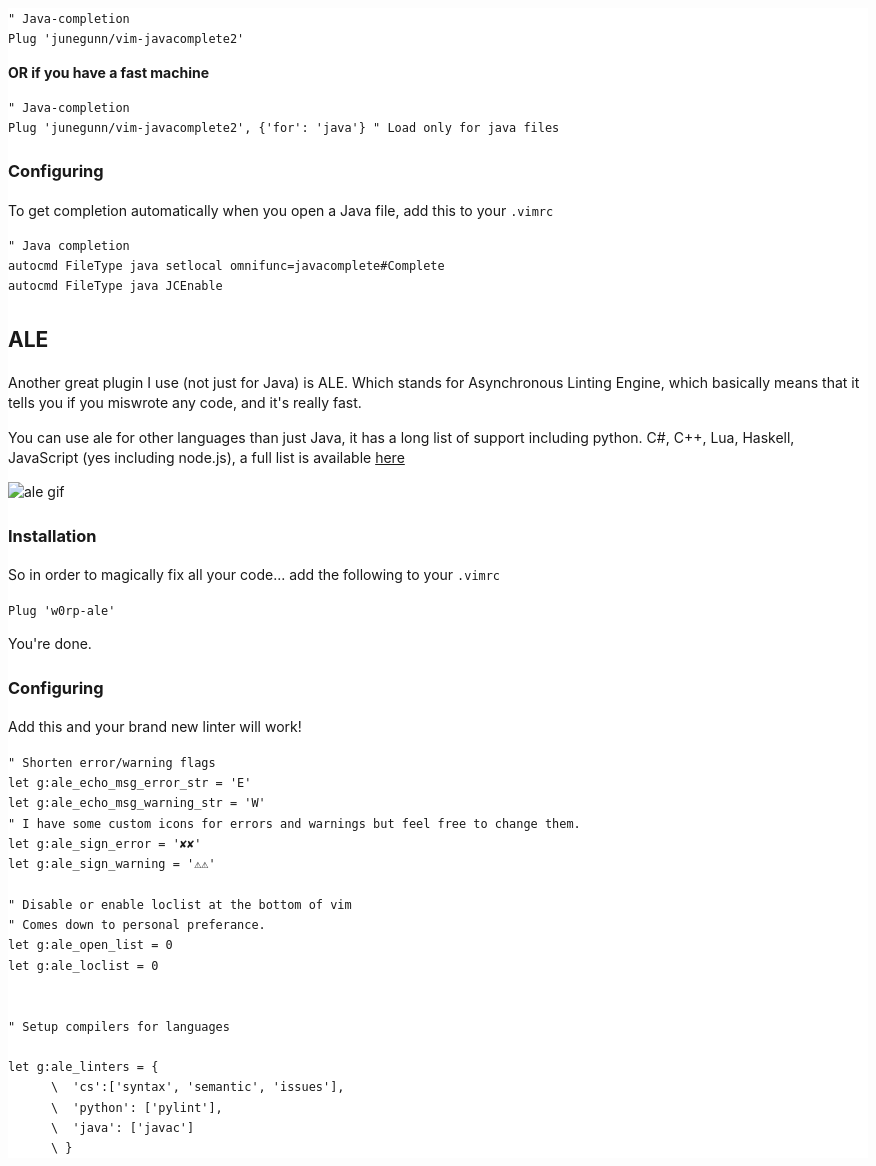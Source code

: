 ```viml
" Java-completion
Plug 'junegunn/vim-javacomplete2'
```

 __OR  if you have a fast machine__

```viml
" Java-completion
Plug 'junegunn/vim-javacomplete2', {'for': 'java'} " Load only for java files 
```

### Configuring

To get completion automatically when you open a Java file, add this to your `.vimrc`

```viml
" Java completion
autocmd FileType java setlocal omnifunc=javacomplete#Complete
autocmd FileType java JCEnable
```

## ALE

Another great plugin I use (not just for Java) is ALE. Which stands for Asynchronous Linting Engine, which basically means that it tells you if you miswrote any code, and it's really fast.

You can use ale for other languages than just Java, it has a long list of
support including python. C#, C++, Lua, Haskell, JavaScript (yes including node.js), a full list is available [here](https://github.com/w0rp/ale#supported-languages)


![ale gif](https://github.com/w0rp/ale/blob/master/img/example.gif?raw=true)

### Installation
So in order to magically fix all your code... add the following to your `.vimrc`

```viml
Plug 'w0rp-ale'
```

You're done.

### Configuring

Add this and your brand new linter will work!

```viml
" Shorten error/warning flags
let g:ale_echo_msg_error_str = 'E'
let g:ale_echo_msg_warning_str = 'W'
" I have some custom icons for errors and warnings but feel free to change them.
let g:ale_sign_error = '✘✘'
let g:ale_sign_warning = '⚠⚠'

" Disable or enable loclist at the bottom of vim 
" Comes down to personal preferance.
let g:ale_open_list = 0
let g:ale_loclist = 0


" Setup compilers for languages

let g:ale_linters = {
      \  'cs':['syntax', 'semantic', 'issues'],
      \  'python': ['pylint'],
      \  'java': ['javac']
      \ }

```